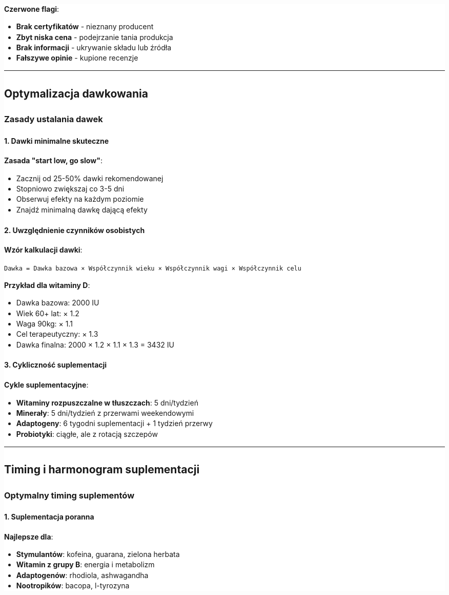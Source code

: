 **Czerwone flagi**:
- **Brak certyfikatów** - nieznany producent
- **Zbyt niska cena** - podejrzanie tania produkcja
- **Brak informacji** - ukrywanie składu lub źródła
- **Fałszywe opinie** - kupione recenzje

---

## Optymalizacja dawkowania

### Zasady ustalania dawek

#### 1. Dawki minimalne skuteczne
**Zasada "start low, go slow"**:
- Zacznij od 25-50% dawki rekomendowanej
- Stopniowo zwiększaj co 3-5 dni
- Obserwuj efekty na każdym poziomie
- Znajdź minimalną dawkę dającą efekty

#### 2. Uwzględnienie czynników osobistych

**Wzór kalkulacji dawki**:
```
Dawka = Dawka bazowa × Współczynnik wieku × Współczynnik wagi × Współczynnik celu
```

**Przykład dla witaminy D**:
- Dawka bazowa: 2000 IU
- Wiek 60+ lat: × 1.2
- Waga 90kg: × 1.1
- Cel terapeutyczny: × 1.3
- Dawka finalna: 2000 × 1.2 × 1.1 × 1.3 = 3432 IU

#### 3. Cykliczność suplementacji

**Cykle suplementacyjne**:
- **Witaminy rozpuszczalne w tłuszczach**: 5 dni/tydzień
- **Minerały**: 5 dni/tydzień z przerwami weekendowymi
- **Adaptogeny**: 6 tygodni suplementacji + 1 tydzień przerwy
- **Probiotyki**: ciągłe, ale z rotacją szczepów

---

## Timing i harmonogram suplementacji

### Optymalny timing suplementów

#### 1. Suplementacja poranna
**Najlepsze dla**:
- **Stymulantów**: kofeina, guarana, zielona herbata
- **Witamin z grupy B**: energia i metabolizm
- **Adaptogenów**: rhodiola, ashwagandha
- **Nootropików**: bacopa, l-tyrozyna
